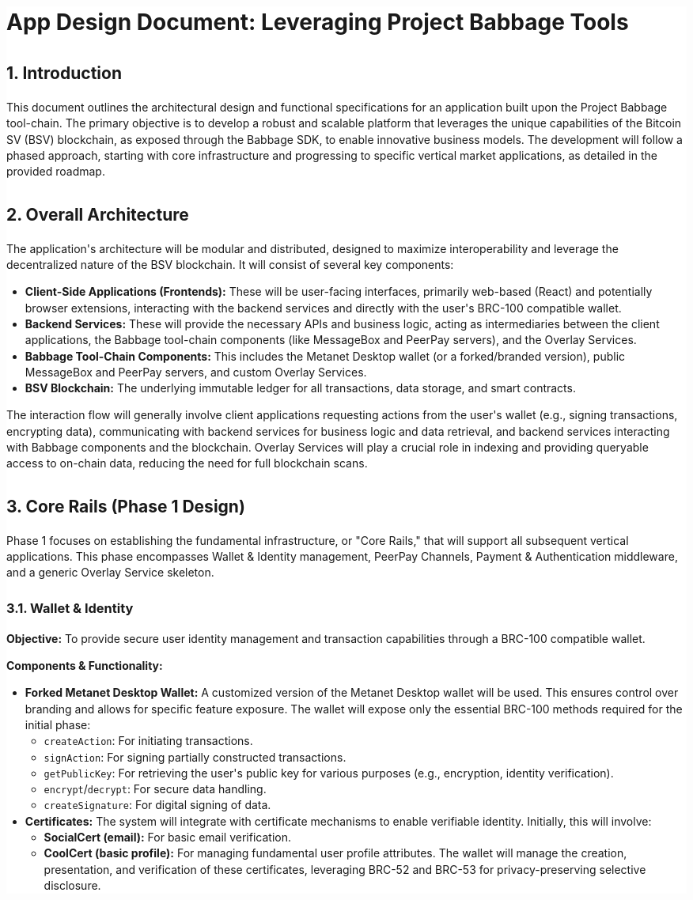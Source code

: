# App Design Document: Leveraging Project Babbage Tools

## 1. Introduction

This document outlines the architectural design and functional specifications for an application built upon the Project Babbage tool-chain. The primary objective is to develop a robust and scalable platform that leverages the unique capabilities of the Bitcoin SV (BSV) blockchain, as exposed through the Babbage SDK, to enable innovative business models. The development will follow a phased approach, starting with core infrastructure and progressing to specific vertical market applications, as detailed in the provided roadmap.

## 2. Overall Architecture

The application's architecture will be modular and distributed, designed to maximize interoperability and leverage the decentralized nature of the BSV blockchain. It will consist of several key components:

*   **Client-Side Applications (Frontends):** These will be user-facing interfaces, primarily web-based (React) and potentially browser extensions, interacting with the backend services and directly with the user's BRC-100 compatible wallet.
*   **Backend Services:** These will provide the necessary APIs and business logic, acting as intermediaries between the client applications, the Babbage tool-chain components (like MessageBox and PeerPay servers), and the Overlay Services.
*   **Babbage Tool-Chain Components:** This includes the Metanet Desktop wallet (or a forked/branded version), public MessageBox and PeerPay servers, and custom Overlay Services.
*   **BSV Blockchain:** The underlying immutable ledger for all transactions, data storage, and smart contracts.

The interaction flow will generally involve client applications requesting actions from the user's wallet (e.g., signing transactions, encrypting data), communicating with backend services for business logic and data retrieval, and backend services interacting with Babbage components and the blockchain. Overlay Services will play a crucial role in indexing and providing queryable access to on-chain data, reducing the need for full blockchain scans.

## 3. Core Rails (Phase 1 Design)

Phase 1 focuses on establishing the fundamental infrastructure, or "Core Rails," that will support all subsequent vertical applications. This phase encompasses Wallet & Identity management, PeerPay Channels, Payment & Authentication middleware, and a generic Overlay Service skeleton.

### 3.1. Wallet & Identity

**Objective:** To provide secure user identity management and transaction capabilities through a BRC-100 compatible wallet.

**Components & Functionality:**

*   **Forked Metanet Desktop Wallet:** A customized version of the Metanet Desktop wallet will be used. This ensures control over branding and allows for specific feature exposure. The wallet will expose only the essential BRC-100 methods required for the initial phase:
    *   `createAction`: For initiating transactions.
    *   `signAction`: For signing partially constructed transactions.
    *   `getPublicKey`: For retrieving the user's public key for various purposes (e.g., encryption, identity verification).
    *   `encrypt`/`decrypt`: For secure data handling.
    *   `createSignature`: For digital signing of data.
*   **Certificates:** The system will integrate with certificate mechanisms to enable verifiable identity. Initially, this will involve:
    *   **SocialCert (email):** For basic email verification.
    *   **CoolCert (basic profile):** For managing fundamental user profile attributes.
    The wallet will manage the creation, presentation, and verification of these certificates, leveraging BRC-52 and BRC-53 for privacy-preserving selective disclosure.
